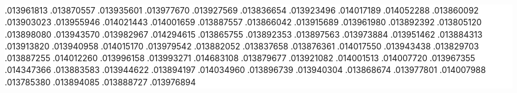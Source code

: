 .013961813
.013870557
.013935601
.013977670
.013927569
.013836654
.013923496
.014017189
.014052288
.013860092
.013903023
.013955946
.014021443
.014001659
.013887557
.013866042
.013915689
.013961980
.013892392
.013805120
.013898080
.013943570
.013982967
.014294615
.013865755
.013892353
.013897563
.013973884
.013951462
.013884313
.013913820
.013940958
.014015170
.013979542
.013882052
.013837658
.013876361
.014017550
.013943438
.013829703
.013887255
.014012260
.013996158
.013993271
.014683108
.013879677
.013921082
.014001513
.014007720
.013967355
.014347366
.013883583
.013944622
.013894197
.014034960
.013896739
.013940304
.013868674
.013977801
.014007988
.013785380
.013894085
.013888727
.013976894